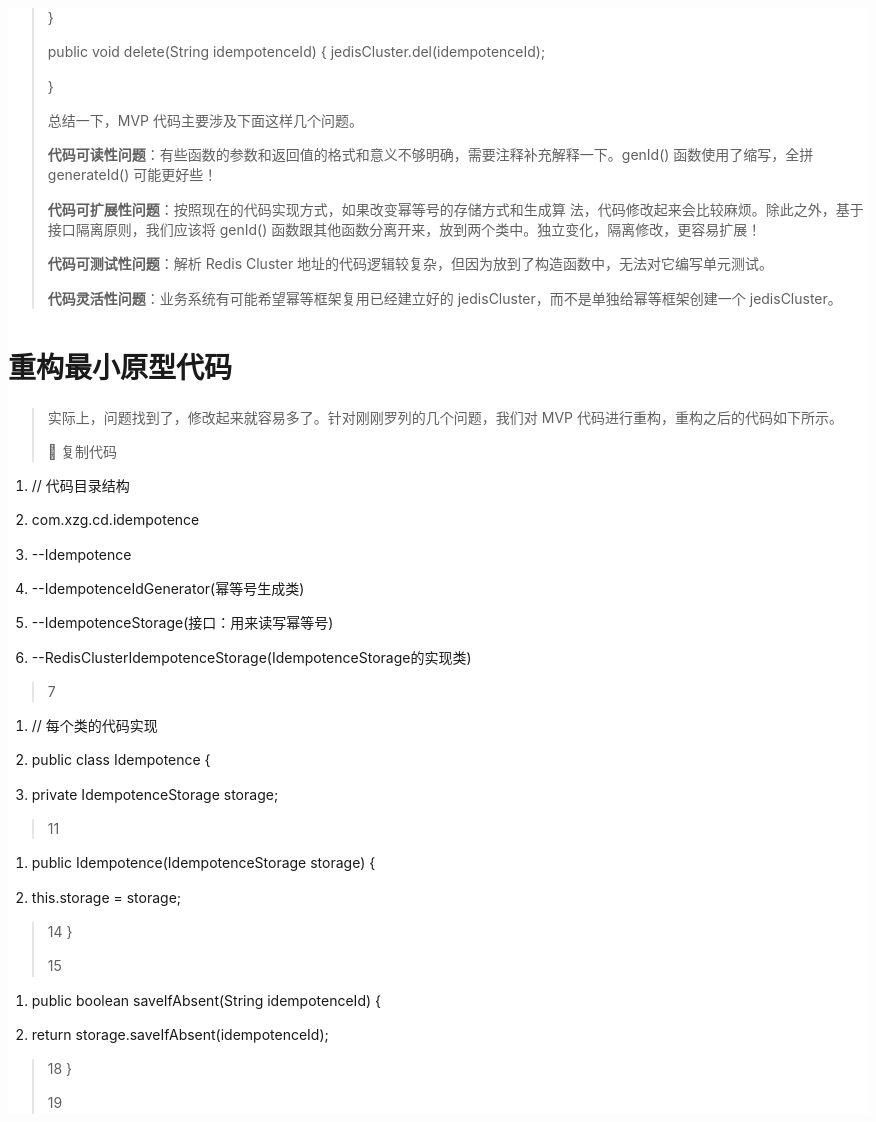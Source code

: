> }
>
> public void delete(String idempotenceId) { jedisCluster.del(idempotenceId);
>
> }
>
> 总结一下，MVP 代码主要涉及下面这样几个问题。
>
> **代码可读性问题**：有些函数的参数和返回值的格式和意义不够明确，需要注释补充解释一下。genId() 函数使用了缩写，全拼 generateId() 可能更好些！
>
> **代码可扩展性问题**：按照现在的代码实现方式，如果改变幂等号的存储方式和生成算 法，代码修改起来会比较麻烦。除此之外，基于接口隔离原则，我们应该将 genId() 函数跟其他函数分离开来，放到两个类中。独立变化，隔离修改，更容易扩展！
>
> **代码可测试性问题**：解析 Redis Cluster 地址的代码逻辑较复杂，但因为放到了构造函数中，无法对它编写单元测试。
>
> **代码灵活性问题**：业务系统有可能希望幂等框架复用已经建立好的 jedisCluster，而不是单独给幂等框架创建一个 jedisCluster。

# 重构最小原型代码

> 实际上，问题找到了，修改起来就容易多了。针对刚刚罗列的几个问题，我们对 MVP 代码进行重构，重构之后的代码如下所示。
>
>  复制代码

1.  // 代码目录结构

2.  com.xzg.cd.idempotence

3.  --Idempotence

4.  --IdempotenceIdGenerator(幂等号生成类)

5.  --IdempotenceStorage(接口：用来读写幂等号)

6.  --RedisClusterIdempotenceStorage(IdempotenceStorage的实现类)

> 7

1.  // 每个类的代码实现

2.  public class Idempotence {

3.  private IdempotenceStorage storage;

> 11

1.  public Idempotence(IdempotenceStorage storage) {

2.  this.storage = storage;

> 14 }
>
> 15

1.  public boolean saveIfAbsent(String idempotenceId) {

2.  return storage.saveIfAbsent(idempotenceId);

> 18 }
>
> 19
